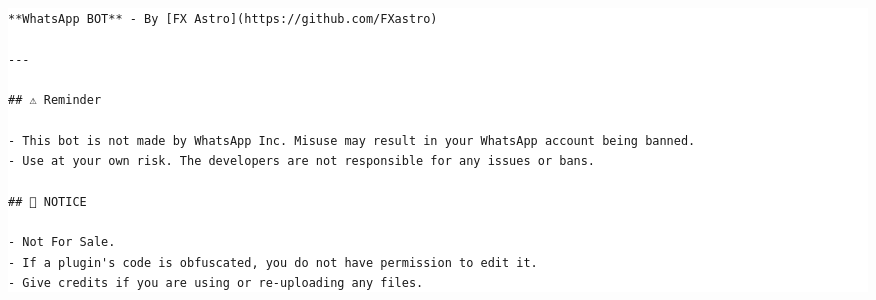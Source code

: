```
**WhatsApp BOT** - By [FX Astro](https://github.com/FXastro)

---

## ⚠️ Reminder

- This bot is not made by WhatsApp Inc. Misuse may result in your WhatsApp account being banned.
- Use at your own risk. The developers are not responsible for any issues or bans.

## 🚨 NOTICE

- Not For Sale.
- If a plugin's code is obfuscated, you do not have permission to edit it.
- Give credits if you are using or re-uploading any files.
```
